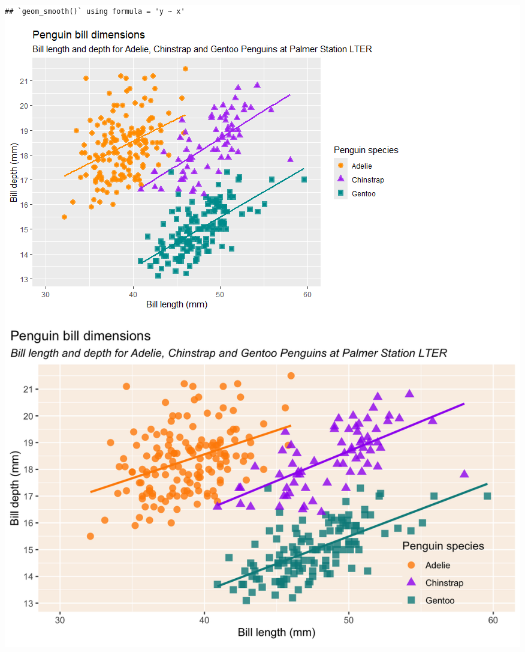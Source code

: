 ```
## `geom_smooth()` using formula = 'y ~ x'
```

![](R_ggplot_revised_files/figure-html/unnamed-chunk-25-1.png)

![](img/palmer_penguins.png)
